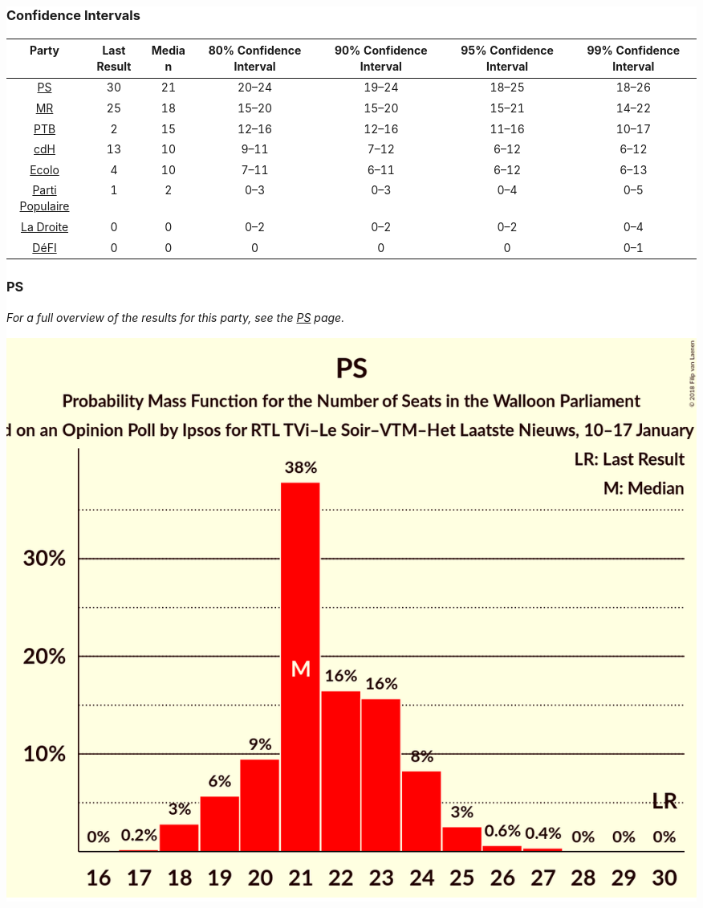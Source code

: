 ### Confidence Intervals

| Party | Last Result | Median | 80% Confidence Interval | 90% Confidence Interval | 95% Confidence Interval | 99% Confidence Interval |
|:-----:|:-----------:|:------:|:-----------------------:|:-----------------------:|:-----------------------:|:-----------------------:|
| <a href="#ps">PS</a> | 30 | 21 | 20–24 |19–24 |18–25 |18–26 |
| <a href="#mr">MR</a> | 25 | 18 | 15–20 |15–20 |15–21 |14–22 |
| <a href="#ptb">PTB</a> | 2 | 15 | 12–16 |12–16 |11–16 |10–17 |
| <a href="#cdh">cdH</a> | 13 | 10 | 9–11 |7–12 |6–12 |6–12 |
| <a href="#ecolo">Ecolo</a> | 4 | 10 | 7–11 |6–11 |6–12 |6–13 |
| <a href="#parti-populaire">Parti Populaire</a> | 1 | 2 | 0–3 |0–3 |0–4 |0–5 |
| <a href="#la-droite">La Droite</a> | 0 | 0 | 0–2 |0–2 |0–2 |0–4 |
| <a href="#défi">DéFI</a> | 0 | 0 | 0 |0 |0 |0–1 |

### PS

*For a full overview of the results for this party, see the [PS](party-ps.html) page.*

![Graph with seats probability mass function not yet produced](2017-01-17-Ipsos-seats-pmf-ps.png "Seats Probability Mass Function")
